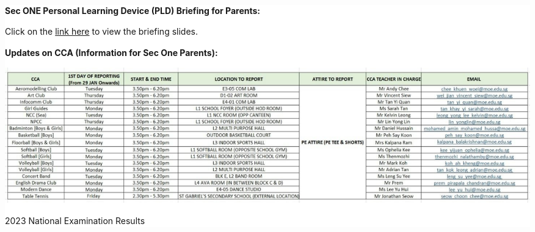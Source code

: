 </td>
</tr>
</tbody>
</table>
<p></p>
<p></p>
<p></p>
<p></p>
<p></p>
<p></p>
<p><strong>Sec ONE Personal Learning Device (PLD) Briefing for Parents:</strong>
</p>
<p></p>
<p>Click on the <a href="https://drive.google.com/file/d/1dCF7QAxBEfq_VZakJoe1Fqf_VDpOt4fw/view" rel="noopener noreferrer nofollow" target="_blank">link here</a> to
view the briefing slides.</p>
<p></p>
</td>
</tr>
<tr>
<td rowspan="1" colspan="2">
<p><strong>Updates on CCA (Information for Sec One Parents):</strong>
</p>
<p></p>
<div class="isomer-image-wrapper">
<img style="width: 100%" height="auto" width="100%" alt="" src="/images/WhatsApp_Image_2024_01_26_at_17_10_21.jpeg">
</div>
<p></p>
<p></p>
<p></p>
<p></p>
</td>
</tr>
<tr>
<th rowspan="1" colspan="1">
<p>2023 National Examination Results</p>
</th>
<th rowspan="1" colspan="1">
<p></p>
</th>
</tr>
<tr>
<td rowspan="1" colspan="1">
<p></p>
<div class="isomer-image-wrapper">